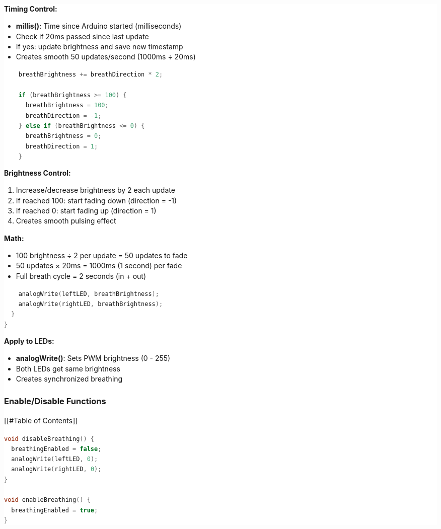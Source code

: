 **Timing Control:**
- **millis()**: Time since Arduino started (milliseconds)
- Check if 20ms passed since last update
- If yes: update brightness and save new timestamp
- Creates smooth 50 updates/second (1000ms ÷ 20ms)

```cpp
    breathBrightness += breathDirection * 2;
    
    if (breathBrightness >= 100) {
      breathBrightness = 100;
      breathDirection = -1;
    } else if (breathBrightness <= 0) {
      breathBrightness = 0;
      breathDirection = 1;
    }
```

**Brightness Control:**

1. Increase/decrease brightness by 2 each update
2. If reached 100: start fading down (direction = -1)
3. If reached 0: start fading up (direction = 1)
4. Creates smooth pulsing effect

**Math:**

- 100 brightness ÷ 2 per update = 50 updates to fade
- 50 updates × 20ms = 1000ms (1 second) per fade
- Full breath cycle = 2 seconds (in + out)

```cpp
    analogWrite(leftLED, breathBrightness);
    analogWrite(rightLED, breathBrightness);
  }
}
```

**Apply to LEDs:**

- **analogWrite()**: Sets PWM brightness (0 - 255)
- Both LEDs get same brightness
- Creates synchronized breathing

### Enable/Disable Functions

[[#Table of Contents]]

```cpp
void disableBreathing() {
  breathingEnabled = false;
  analogWrite(leftLED, 0);
  analogWrite(rightLED, 0);
}

void enableBreathing() {
  breathingEnabled = true;
}
```
